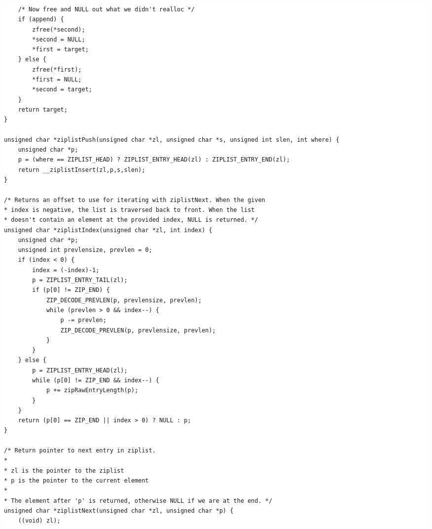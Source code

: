         /* Now free and NULL out what we didn't realloc */
        if (append) {
            zfree(*second);
            *second = NULL;
            *first = target;
        } else {
            zfree(*first);
            *first = NULL;
            *second = target;
        }
        return target;
    }

    unsigned char *ziplistPush(unsigned char *zl, unsigned char *s, unsigned int slen, int where) {
        unsigned char *p;
        p = (where == ZIPLIST_HEAD) ? ZIPLIST_ENTRY_HEAD(zl) : ZIPLIST_ENTRY_END(zl);
        return __ziplistInsert(zl,p,s,slen);
    }

    /* Returns an offset to use for iterating with ziplistNext. When the given
    * index is negative, the list is traversed back to front. When the list
    * doesn't contain an element at the provided index, NULL is returned. */
    unsigned char *ziplistIndex(unsigned char *zl, int index) {
        unsigned char *p;
        unsigned int prevlensize, prevlen = 0;
        if (index < 0) {
            index = (-index)-1;
            p = ZIPLIST_ENTRY_TAIL(zl);
            if (p[0] != ZIP_END) {
                ZIP_DECODE_PREVLEN(p, prevlensize, prevlen);
                while (prevlen > 0 && index--) {
                    p -= prevlen;
                    ZIP_DECODE_PREVLEN(p, prevlensize, prevlen);
                }
            }
        } else {
            p = ZIPLIST_ENTRY_HEAD(zl);
            while (p[0] != ZIP_END && index--) {
                p += zipRawEntryLength(p);
            }
        }
        return (p[0] == ZIP_END || index > 0) ? NULL : p;
    }

    /* Return pointer to next entry in ziplist.
    *
    * zl is the pointer to the ziplist
    * p is the pointer to the current element
    *
    * The element after 'p' is returned, otherwise NULL if we are at the end. */
    unsigned char *ziplistNext(unsigned char *zl, unsigned char *p) {
        ((void) zl);
